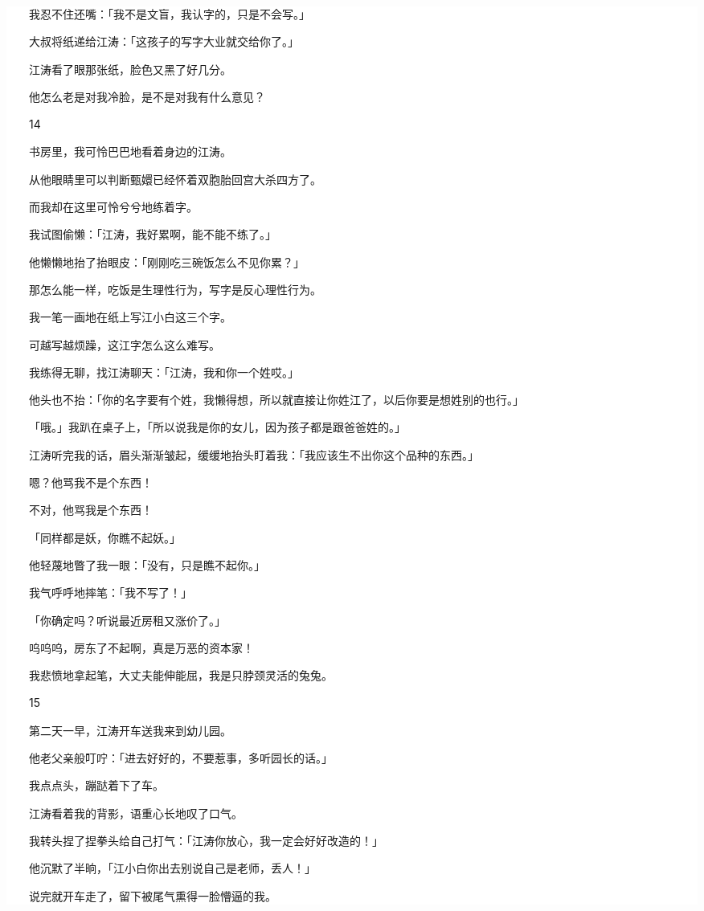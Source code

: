&emsp;&emsp;我忍不住还嘴：「我不是文盲，我认字的，只是不会写。」  
  
&emsp;&emsp;大叔将纸递给江涛：「这孩子的写字大业就交给你了。」  
  
&emsp;&emsp;江涛看了眼那张纸，脸色又黑了好几分。  
  
&emsp;&emsp;他怎么老是对我冷脸，是不是对我有什么意见？  
  
&emsp;&emsp;14  
  
&emsp;&emsp;书房里，我可怜巴巴地看着身边的江涛。  
  
&emsp;&emsp;从他眼睛里可以判断甄嬛已经怀着双胞胎回宫大杀四方了。  
  
&emsp;&emsp;而我却在这里可怜兮兮地练着字。  
  
&emsp;&emsp;我试图偷懒：「江涛，我好累啊，能不能不练了。」  
  
&emsp;&emsp;他懒懒地抬了抬眼皮：「刚刚吃三碗饭怎么不见你累？」  
  
&emsp;&emsp;那怎么能一样，吃饭是生理性行为，写字是反心理性行为。  
  
&emsp;&emsp;我一笔一画地在纸上写江小白这三个字。  
  
&emsp;&emsp;可越写越烦躁，这江字怎么这么难写。  
  
&emsp;&emsp;我练得无聊，找江涛聊天：「江涛，我和你一个姓哎。」  
  
&emsp;&emsp;他头也不抬：「你的名字要有个姓，我懒得想，所以就直接让你姓江了，以后你要是想姓别的也行。」  
  
&emsp;&emsp;「哦。」我趴在桌子上，「所以说我是你的女儿，因为孩子都是跟爸爸姓的。」  
  
&emsp;&emsp;江涛听完我的话，眉头渐渐皱起，缓缓地抬头盯着我：「我应该生不出你这个品种的东西。」  
  
&emsp;&emsp;嗯？他骂我不是个东西！  
  
&emsp;&emsp;不对，他骂我是个东西！  
  
&emsp;&emsp;「同样都是妖，你瞧不起妖。」  
  
&emsp;&emsp;他轻蔑地瞥了我一眼：「没有，只是瞧不起你。」  
  
&emsp;&emsp;我气呼呼地摔笔：「我不写了！」  
  
&emsp;&emsp;「你确定吗？听说最近房租又涨价了。」  
  
&emsp;&emsp;呜呜呜，房东了不起啊，真是万恶的资本家！  
  
&emsp;&emsp;我悲愤地拿起笔，大丈夫能伸能屈，我是只脖颈灵活的兔兔。  
  
&emsp;&emsp;15  
  
&emsp;&emsp;第二天一早，江涛开车送我来到幼儿园。  
  
&emsp;&emsp;他老父亲般叮咛：「进去好好的，不要惹事，多听园长的话。」  
  
&emsp;&emsp;我点点头，蹦跶着下了车。  
  
&emsp;&emsp;江涛看着我的背影，语重心长地叹了口气。  
  
&emsp;&emsp;我转头捏了捏拳头给自己打气：「江涛你放心，我一定会好好改造的！」  
  
&emsp;&emsp;他沉默了半晌，「江小白你出去别说自己是老师，丢人！」  
  
&emsp;&emsp;说完就开车走了，留下被尾气熏得一脸懵逼的我。  
  